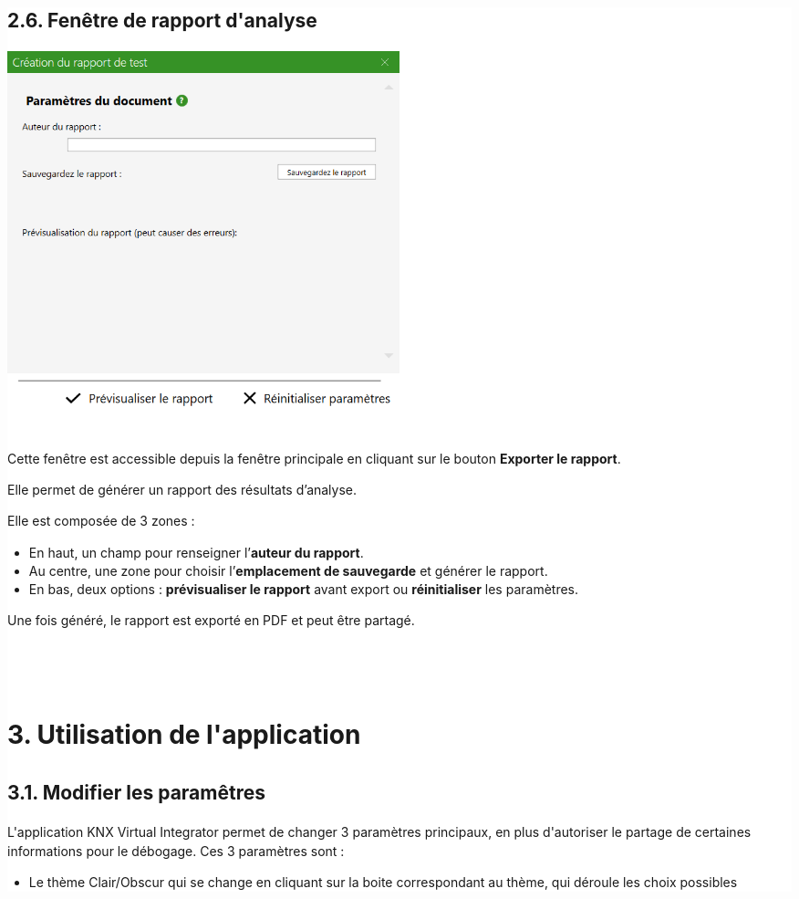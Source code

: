 ## 2.6. Fenêtre de rapport d'analyse <a name="report-window"></a>

<img src="Images/PDFReportCreationWindow.png" alt="fenetre-rapport" style="width:50%;"/>

Cette fenêtre est accessible depuis la fenêtre principale en cliquant sur le bouton **Exporter le rapport**.  

Elle permet de générer un rapport des résultats d’analyse.

Elle est composée de 3 zones :
- En haut, un champ pour renseigner l’**auteur du rapport**.
- Au centre, une zone pour choisir l’**emplacement de sauvegarde** et générer le rapport.
- En bas, deux options : **prévisualiser le rapport** avant export ou **réinitialiser** les paramètres.

Une fois généré, le rapport est exporté en PDF et peut être partagé.


<br></br>
# 3. Utilisation de l'application <a name="user-title"></a>
## 3.1. Modifier les paramêtres <a name="modify-settings"></a>
L'application KNX Virtual Integrator permet de changer 3 paramètres principaux, en plus d'autoriser le partage de 
certaines informations pour le débogage. 
Ces 3 paramètres sont : 
- Le thème Clair/Obscur qui se change en cliquant sur la boite correspondant au thème, qui déroule les choix possibles 